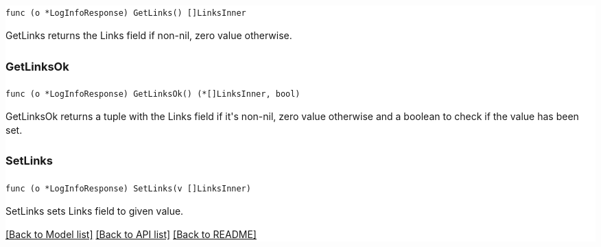 `func (o *LogInfoResponse) GetLinks() []LinksInner`

GetLinks returns the Links field if non-nil, zero value otherwise.

### GetLinksOk

`func (o *LogInfoResponse) GetLinksOk() (*[]LinksInner, bool)`

GetLinksOk returns a tuple with the Links field if it's non-nil, zero value otherwise
and a boolean to check if the value has been set.

### SetLinks

`func (o *LogInfoResponse) SetLinks(v []LinksInner)`

SetLinks sets Links field to given value.



[[Back to Model list]](../README.md#documentation-for-models) [[Back to API list]](../README.md#documentation-for-api-endpoints) [[Back to README]](../README.md)


